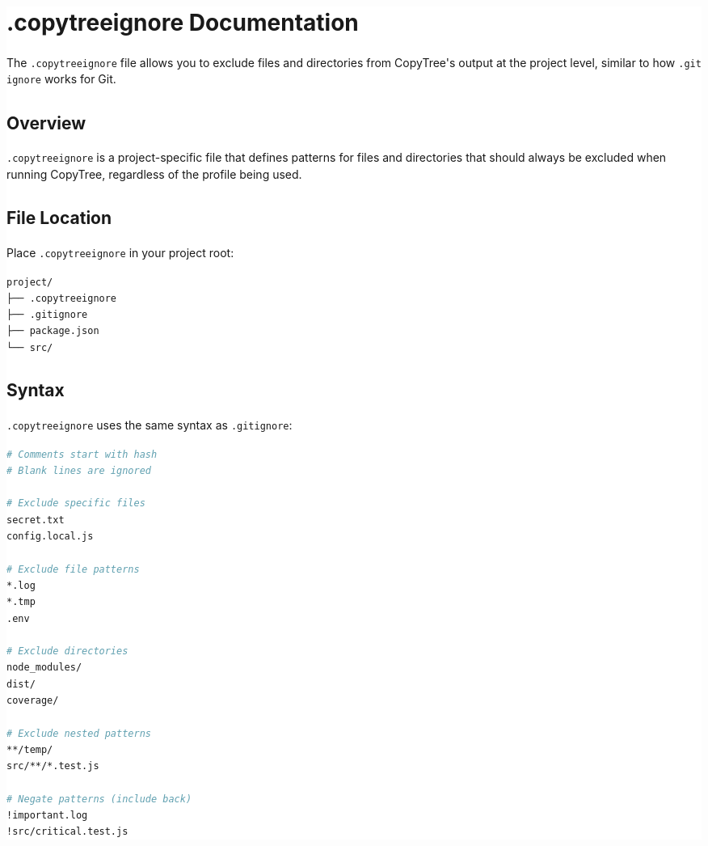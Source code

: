 # .copytreeignore Documentation

The `.copytreeignore` file allows you to exclude files and directories from CopyTree's output at the project level, similar to how `.gitignore` works for Git.

## Overview

`.copytreeignore` is a project-specific file that defines patterns for files and directories that should always be excluded when running CopyTree, regardless of the profile being used.

## File Location

Place `.copytreeignore` in your project root:

```
project/
├── .copytreeignore
├── .gitignore
├── package.json
└── src/
```

## Syntax

`.copytreeignore` uses the same syntax as `.gitignore`:

```bash
# Comments start with hash
# Blank lines are ignored

# Exclude specific files
secret.txt
config.local.js

# Exclude file patterns
*.log
*.tmp
.env

# Exclude directories
node_modules/
dist/
coverage/

# Exclude nested patterns
**/temp/
src/**/*.test.js

# Negate patterns (include back)
!important.log
!src/critical.test.js
```
